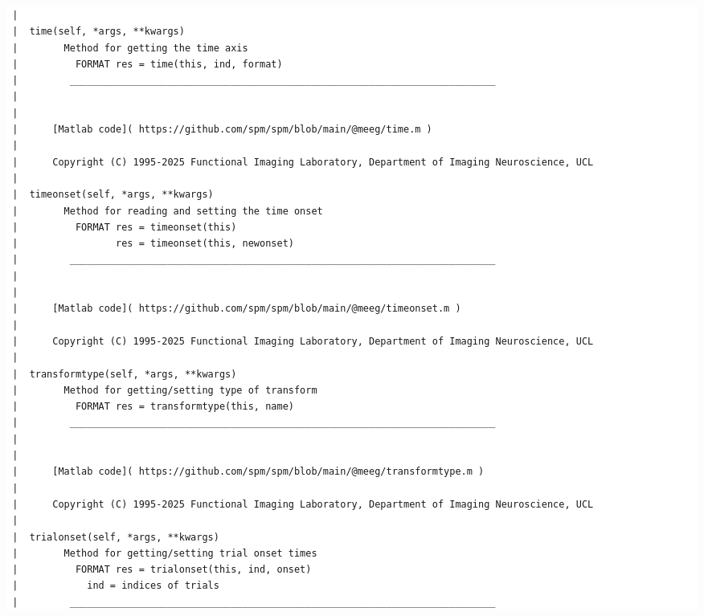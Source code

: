      |
     |  time(self, *args, **kwargs)
     |        Method for getting the time axis
     |          FORMAT res = time(this, ind, format)
     |         __________________________________________________________________________
     |
     |
     |      [Matlab code]( https://github.com/spm/spm/blob/main/@meeg/time.m )
     |
     |      Copyright (C) 1995-2025 Functional Imaging Laboratory, Department of Imaging Neuroscience, UCL
     |
     |  timeonset(self, *args, **kwargs)
     |        Method for reading and setting the time onset
     |          FORMAT res = timeonset(this)
     |                 res = timeonset(this, newonset)
     |         __________________________________________________________________________
     |
     |
     |      [Matlab code]( https://github.com/spm/spm/blob/main/@meeg/timeonset.m )
     |
     |      Copyright (C) 1995-2025 Functional Imaging Laboratory, Department of Imaging Neuroscience, UCL
     |
     |  transformtype(self, *args, **kwargs)
     |        Method for getting/setting type of transform
     |          FORMAT res = transformtype(this, name)
     |         __________________________________________________________________________
     |
     |
     |      [Matlab code]( https://github.com/spm/spm/blob/main/@meeg/transformtype.m )
     |
     |      Copyright (C) 1995-2025 Functional Imaging Laboratory, Department of Imaging Neuroscience, UCL
     |
     |  trialonset(self, *args, **kwargs)
     |        Method for getting/setting trial onset times
     |          FORMAT res = trialonset(this, ind, onset)
     |            ind = indices of trials
     |         __________________________________________________________________________